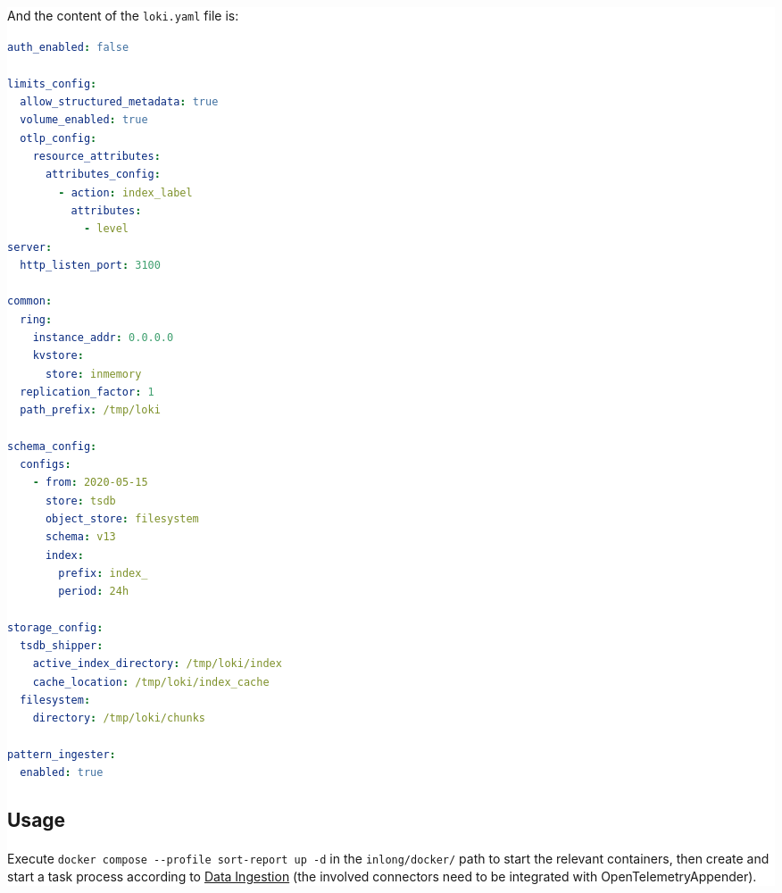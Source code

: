 And the content of the `loki.yaml` file is:

```yaml
auth_enabled: false

limits_config:
  allow_structured_metadata: true
  volume_enabled: true
  otlp_config:
    resource_attributes:
      attributes_config:
        - action: index_label
          attributes:
            - level
server:
  http_listen_port: 3100

common:
  ring:
    instance_addr: 0.0.0.0
    kvstore:
      store: inmemory
  replication_factor: 1
  path_prefix: /tmp/loki

schema_config:
  configs:
    - from: 2020-05-15
      store: tsdb
      object_store: filesystem
      schema: v13
      index:
        prefix: index_
        period: 24h

storage_config:
  tsdb_shipper:
    active_index_directory: /tmp/loki/index
    cache_location: /tmp/loki/index_cache
  filesystem:
    directory: /tmp/loki/chunks

pattern_ingester:
  enabled: true
```

## Usage

Execute `docker compose --profile sort-report up -d` in the `inlong/docker/` path to start the relevant containers, then create and start a task process according to [Data Ingestion](quick_start/data_ingestion/file_pulsar_clickhouse_example.md) (the involved connectors need to be integrated with OpenTelemetryAppender).

